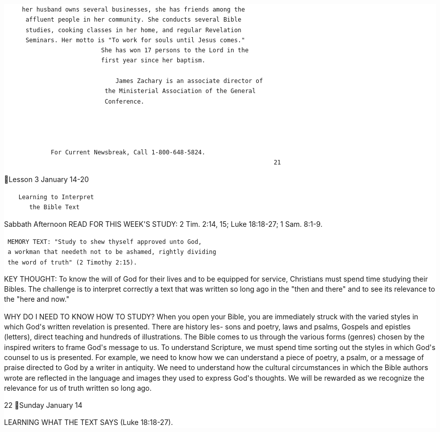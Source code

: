          her husband owns several businesses, she has friends among the
          affluent people in her community. She conducts several Bible
          studies, cooking classes in her home, and regular Revelation
          Seminars. Her motto is "To work for souls until Jesus comes."
                               She has won 17 persons to the Lord in the
                               first year since her baptism.

                                   James Zachary is an associate director of
                                the Ministerial Association of the General
                                Conference.




                 For Current Newsbreak, Call 1-800-648-5824.
                                                                               21
Lesson 3                                            January 14-20

        Learning to Interpret
           the Bible Text




Sabbath Afternoon
READ FOR THIS WEEK'S STUDY: 2 Tim. 2:14, 15; Luke
18:18-27; 1 Sam. 8:1-9.

     MEMORY TEXT: "Study to shew thyself approved unto God,
     a workman that needeth not to be ashamed, rightly dividing
     the word of truth" (2 Timothy 2:15).

   KEY THOUGHT: To know the will of God for their lives and to
be equipped for service, Christians must spend time studying their
Bibles. The challenge is to interpret correctly a text that was written
so long ago in the "then and there" and to see its relevance to the
"here and now."

   WHY DO I NEED TO KNOW HOW TO STUDY? When you
open your Bible, you are immediately struck with the varied styles in
which God's written revelation is presented. There are history les-
sons and poetry, laws and psalms, Gospels and epistles (letters),
direct teaching and hundreds of illustrations. The Bible comes to us
through the various forms (genres) chosen by the inspired writers to
frame God's message to us. To understand Scripture, we must spend
time sorting out the styles in which God's counsel to us is presented.
For example, we need to know how we can understand a piece of
poetry, a psalm, or a message of praise directed to God by a writer in
antiquity. We need to understand how the cultural circumstances in
which the Bible authors wrote are reflected in the language and
images they used to express God's thoughts. We will be rewarded as
we recognize the relevance for us of truth written so long ago.


22
Sunday                                              January 14

LEARNING WHAT THE TEXT SAYS (Luke 18:18-27).
